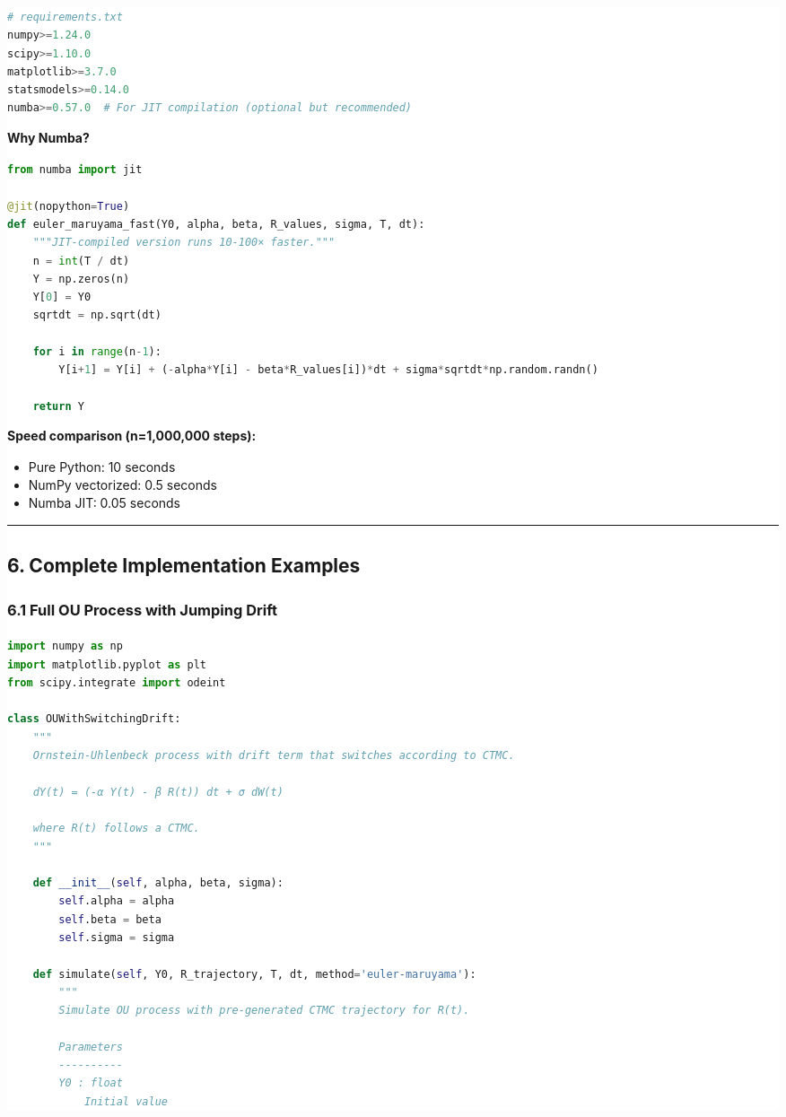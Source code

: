 ```python
# requirements.txt
numpy>=1.24.0
scipy>=1.10.0
matplotlib>=3.7.0
statsmodels>=0.14.0
numba>=0.57.0  # For JIT compilation (optional but recommended)
```

**Why Numba?**
```python
from numba import jit

@jit(nopython=True)
def euler_maruyama_fast(Y0, alpha, beta, R_values, sigma, T, dt):
    """JIT-compiled version runs 10-100× faster."""
    n = int(T / dt)
    Y = np.zeros(n)
    Y[0] = Y0
    sqrtdt = np.sqrt(dt)

    for i in range(n-1):
        Y[i+1] = Y[i] + (-alpha*Y[i] - beta*R_values[i])*dt + sigma*sqrtdt*np.random.randn()

    return Y
```

**Speed comparison (n=1,000,000 steps):**
- Pure Python: 10 seconds
- NumPy vectorized: 0.5 seconds
- Numba JIT: 0.05 seconds

---

## 6. Complete Implementation Examples

### 6.1 Full OU Process with Jumping Drift

```python
import numpy as np
import matplotlib.pyplot as plt
from scipy.integrate import odeint

class OUWithSwitchingDrift:
    """
    Ornstein-Uhlenbeck process with drift term that switches according to CTMC.

    dY(t) = (-α Y(t) - β R(t)) dt + σ dW(t)

    where R(t) follows a CTMC.
    """

    def __init__(self, alpha, beta, sigma):
        self.alpha = alpha
        self.beta = beta
        self.sigma = sigma

    def simulate(self, Y0, R_trajectory, T, dt, method='euler-maruyama'):
        """
        Simulate OU process with pre-generated CTMC trajectory for R(t).

        Parameters
        ----------
        Y0 : float
            Initial value
```